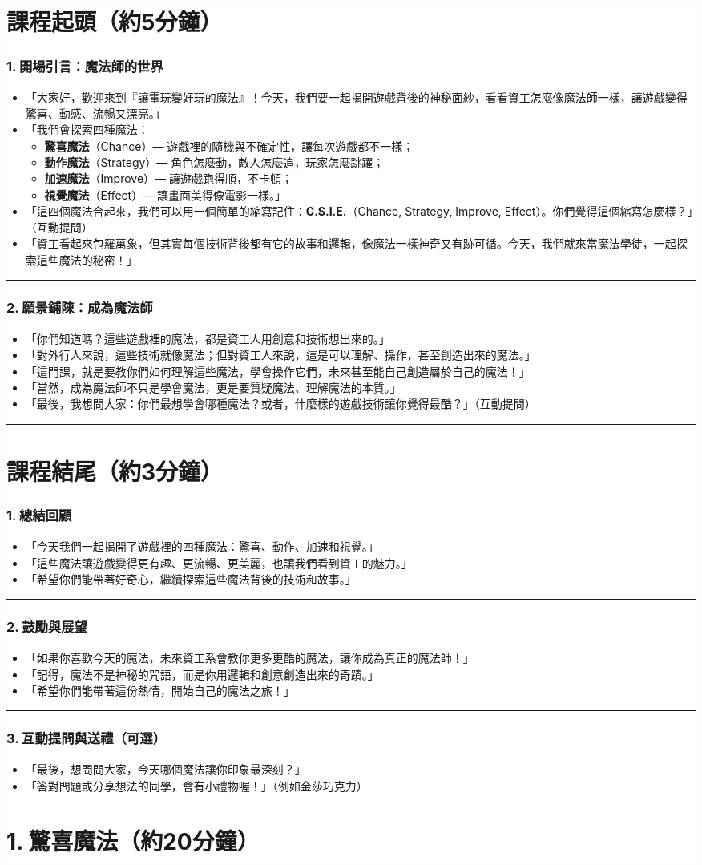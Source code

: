 # 課程起頭（約5分鐘）

### 1. 開場引言：魔法師的世界

- 「大家好，歡迎來到『讓電玩變好玩的魔法』！今天，我們要一起揭開遊戲背後的神秘面紗，看看資工怎麼像魔法師一樣，讓遊戲變得驚喜、動感、流暢又漂亮。」  
- 「我們會探索四種魔法：  
  - **驚喜魔法**（Chance）— 遊戲裡的隨機與不確定性，讓每次遊戲都不一樣；  
  - **動作魔法**（Strategy）— 角色怎麼動，敵人怎麼追，玩家怎麼跳躍；  
  - **加速魔法**（Improve）— 讓遊戲跑得順，不卡頓；  
  - **視覺魔法**（Effect）— 讓畫面美得像電影一樣。」  
- 「這四個魔法合起來，我們可以用一個簡單的縮寫記住：**C.S.I.E.**（Chance, Strategy, Improve, Effect）。你們覺得這個縮寫怎麼樣？」（互動提問）  
- 「資工看起來包羅萬象，但其實每個技術背後都有它的故事和邏輯，像魔法一樣神奇又有跡可循。今天，我們就來當魔法學徒，一起探索這些魔法的秘密！」

---

### 2. 願景鋪陳：成為魔法師

- 「你們知道嗎？這些遊戲裡的魔法，都是資工人用創意和技術想出來的。」  
- 「對外行人來說，這些技術就像魔法；但對資工人來說，這是可以理解、操作，甚至創造出來的魔法。」  
- 「這門課，就是要教你們如何理解這些魔法，學會操作它們，未來甚至能自己創造屬於自己的魔法！」  
- 「當然，成為魔法師不只是學會魔法，更是要質疑魔法、理解魔法的本質。」  
- 「最後，我想問大家：你們最想學會哪種魔法？或者，什麼樣的遊戲技術讓你覺得最酷？」（互動提問）

---

# 課程結尾（約3分鐘）

### 1. 總結回顧

- 「今天我們一起揭開了遊戲裡的四種魔法：驚喜、動作、加速和視覺。」  
- 「這些魔法讓遊戲變得更有趣、更流暢、更美麗，也讓我們看到資工的魅力。」  
- 「希望你們能帶著好奇心，繼續探索這些魔法背後的技術和故事。」

---

### 2. 鼓勵與展望

- 「如果你喜歡今天的魔法，未來資工系會教你更多更酷的魔法，讓你成為真正的魔法師！」  
- 「記得，魔法不是神秘的咒語，而是你用邏輯和創意創造出來的奇蹟。」  
- 「希望你們能帶著這份熱情，開始自己的魔法之旅！」

---

### 3. 互動提問與送禮（可選）

- 「最後，想問問大家，今天哪個魔法讓你印象最深刻？」  
- 「答對問題或分享想法的同學，會有小禮物喔！」（例如金莎巧克力）
# 1. 驚喜魔法（約20分鐘）
